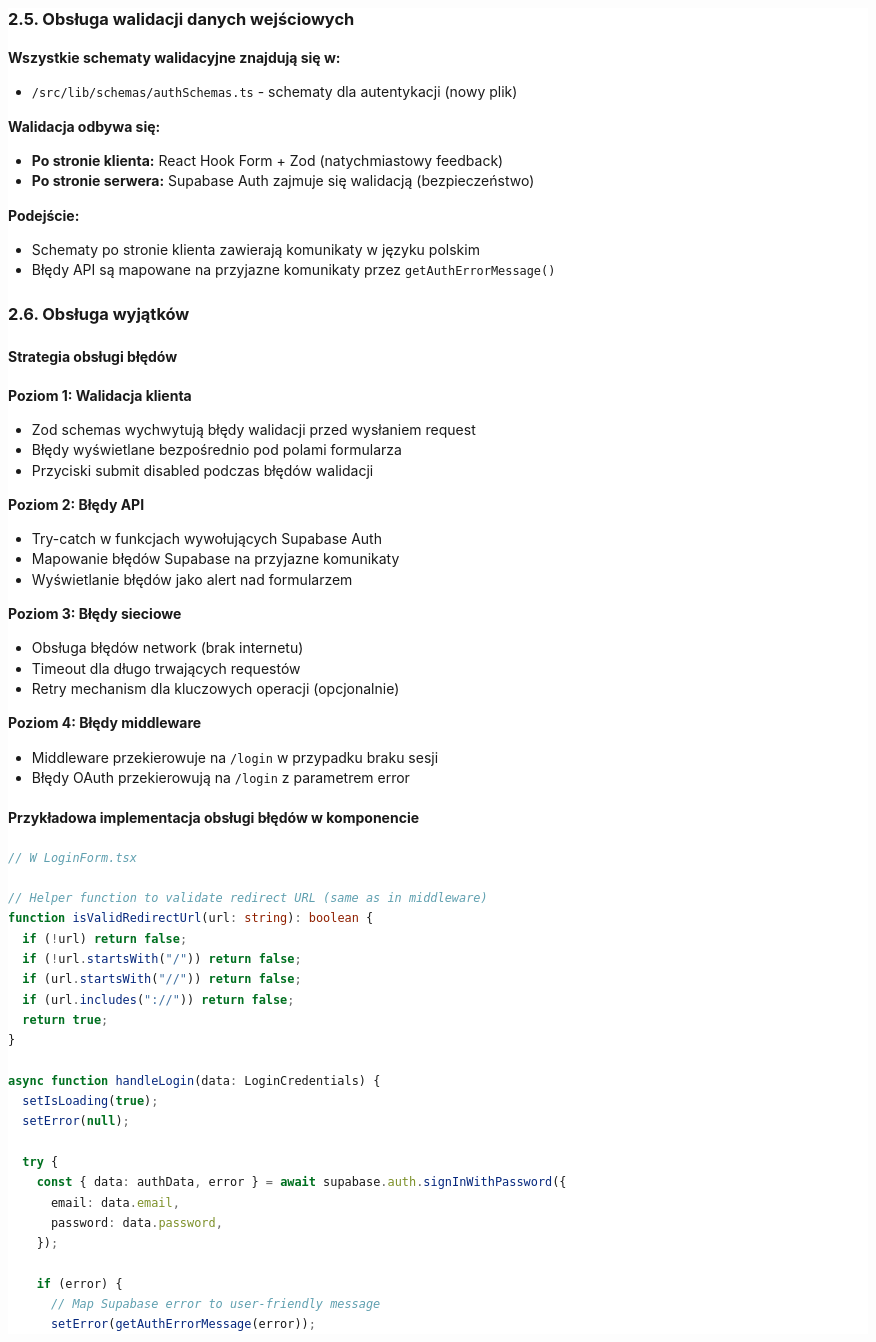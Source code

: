 ### 2.5. Obsługa walidacji danych wejściowych

**Wszystkie schematy walidacyjne znajdują się w:**

- `/src/lib/schemas/authSchemas.ts` - schematy dla autentykacji (nowy plik)

**Walidacja odbywa się:**

- **Po stronie klienta:** React Hook Form + Zod (natychmiastowy feedback)
- **Po stronie serwera:** Supabase Auth zajmuje się walidacją (bezpieczeństwo)

**Podejście:**

- Schematy po stronie klienta zawierają komunikaty w języku polskim
- Błędy API są mapowane na przyjazne komunikaty przez `getAuthErrorMessage()`

### 2.6. Obsługa wyjątków

#### Strategia obsługi błędów

**Poziom 1: Walidacja klienta**

- Zod schemas wychwytują błędy walidacji przed wysłaniem request
- Błędy wyświetlane bezpośrednio pod polami formularza
- Przyciski submit disabled podczas błędów walidacji

**Poziom 2: Błędy API**

- Try-catch w funkcjach wywołujących Supabase Auth
- Mapowanie błędów Supabase na przyjazne komunikaty
- Wyświetlanie błędów jako alert nad formularzem

**Poziom 3: Błędy sieciowe**

- Obsługa błędów network (brak internetu)
- Timeout dla długo trwających requestów
- Retry mechanism dla kluczowych operacji (opcjonalnie)

**Poziom 4: Błędy middleware**

- Middleware przekierowuje na `/login` w przypadku braku sesji
- Błędy OAuth przekierowują na `/login` z parametrem error

#### Przykładowa implementacja obsługi błędów w komponencie

```typescript
// W LoginForm.tsx

// Helper function to validate redirect URL (same as in middleware)
function isValidRedirectUrl(url: string): boolean {
  if (!url) return false;
  if (!url.startsWith("/")) return false;
  if (url.startsWith("//")) return false;
  if (url.includes("://")) return false;
  return true;
}

async function handleLogin(data: LoginCredentials) {
  setIsLoading(true);
  setError(null);

  try {
    const { data: authData, error } = await supabase.auth.signInWithPassword({
      email: data.email,
      password: data.password,
    });

    if (error) {
      // Map Supabase error to user-friendly message
      setError(getAuthErrorMessage(error));
```